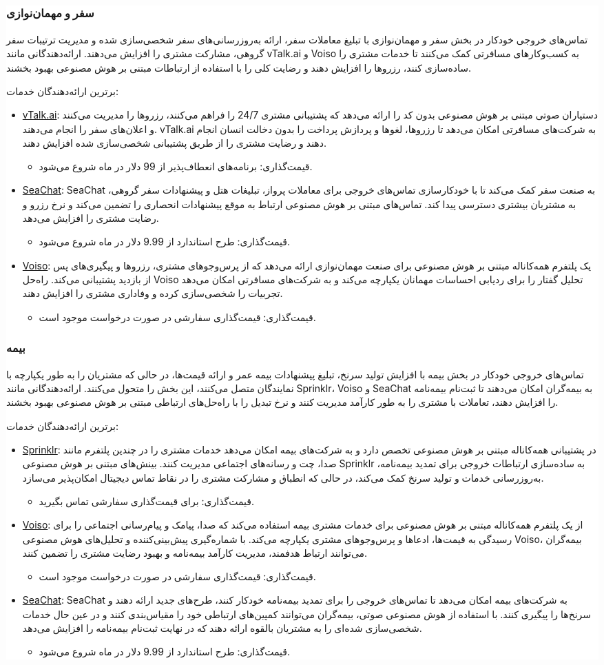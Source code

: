 
### سفر و مهمان‌نوازی
تماس‌های خروجی خودکار در بخش سفر و مهمان‌نوازی با تبلیغ معاملات سفر، ارائه به‌روزرسانی‌های سفر شخصی‌سازی شده و مدیریت ترتیبات سفر گروهی، مشارکت مشتری را افزایش می‌دهند. ارائه‌دهندگانی مانند vTalk.ai و Voiso به کسب‌وکارهای مسافرتی کمک می‌کنند تا خدمات مشتری را ساده‌سازی کنند، رزروها را افزایش دهند و رضایت کلی را با استفاده از ارتباطات مبتنی بر هوش مصنوعی بهبود بخشند.

برترین ارائه‌دهندگان خدمات:
- [vTalk.ai](https://vtalk.ai): دستیاران صوتی مبتنی بر هوش مصنوعی بدون کد را ارائه می‌دهد که پشتیبانی مشتری 24/7 را فراهم می‌کنند، رزروها را مدیریت می‌کنند و اعلان‌های سفر را انجام می‌دهند. vTalk.ai به شرکت‌های مسافرتی امکان می‌دهد تا رزروها، لغو‌ها و پردازش پرداخت را بدون دخالت انسان انجام دهند و رضایت مشتری را از طریق پشتیبانی شخصی‌سازی شده افزایش دهند.
  - قیمت‌گذاری: برنامه‌های انعطاف‌پذیر از 99 دلار در ماه شروع می‌شود.


- [SeaChat](https://chat.seasalt.ai/en-us/): SeaChat به صنعت سفر کمک می‌کند تا با خودکارسازی تماس‌های خروجی برای معاملات پرواز، تبلیغات هتل و پیشنهادات سفر گروهی، به مشتریان بیشتری دسترسی پیدا کند. تماس‌های مبتنی بر هوش مصنوعی ارتباط به موقع پیشنهادات انحصاری را تضمین می‌کند و نرخ رزرو و رضایت مشتری را افزایش می‌دهد.
  - قیمت‌گذاری: طرح استاندارد از 9.99 دلار در ماه شروع می‌شود.



- [Voiso](https://voiso.com): یک پلتفرم همه‌کاناله مبتنی بر هوش مصنوعی برای صنعت مهمان‌نوازی ارائه می‌دهد که از پرس‌وجوهای مشتری، رزروها و پیگیری‌های پس از بازدید پشتیبانی می‌کند. راه‌حل Voiso تحلیل گفتار را برای ردیابی احساسات مهمانان یکپارچه می‌کند و به شرکت‌های مسافرتی امکان می‌دهد تجربیات را شخصی‌سازی کرده و وفاداری مشتری را افزایش دهند.
  - قیمت‌گذاری: قیمت‌گذاری سفارشی در صورت درخواست موجود است.

### بیمه
تماس‌های خروجی خودکار در بخش بیمه با افزایش تولید سرنخ، تبلیغ پیشنهادات بیمه عمر و ارائه قیمت‌ها، در حالی که مشتریان را به طور یکپارچه با نمایندگان متصل می‌کنند، این بخش را متحول می‌کنند. ارائه‌دهندگانی مانند Sprinklr، Voiso و SeaChat به بیمه‌گران امکان می‌دهند تا ثبت‌نام بیمه‌نامه را افزایش دهند، تعاملات با مشتری را به طور کارآمد مدیریت کنند و نرخ تبدیل را با راه‌حل‌های ارتباطی مبتنی بر هوش مصنوعی بهبود بخشند.

برترین ارائه‌دهندگان خدمات:
- [Sprinklr](https://sprinklr.com): در پشتیبانی همه‌کاناله مبتنی بر هوش مصنوعی تخصص دارد و به شرکت‌های بیمه امکان می‌دهد خدمات مشتری را در چندین پلتفرم مانند صدا، چت و رسانه‌های اجتماعی مدیریت کنند. بینش‌های مبتنی بر هوش مصنوعی Sprinklr به ساده‌سازی ارتباطات خروجی برای تمدید بیمه‌نامه، به‌روزرسانی خدمات و تولید سرنخ کمک می‌کند، در حالی که انطباق و مشارکت مشتری را در نقاط تماس دیجیتال امکان‌پذیر می‌سازد.
  - قیمت‌گذاری: برای قیمت‌گذاری سفارشی تماس بگیرید.


- [Voiso](https://voiso.com): از یک پلتفرم همه‌کاناله مبتنی بر هوش مصنوعی برای خدمات مشتری بیمه استفاده می‌کند که صدا، پیامک و پیام‌رسانی اجتماعی را برای رسیدگی به قیمت‌ها، ادعاها و پرس‌وجوهای مشتری یکپارچه می‌کند. با شماره‌گیری پیش‌بینی‌کننده و تحلیل‌های هوش مصنوعی Voiso، بیمه‌گران می‌توانند ارتباط هدفمند، مدیریت کارآمد بیمه‌نامه و بهبود رضایت مشتری را تضمین کنند.
  - قیمت‌گذاری: قیمت‌گذاری سفارشی در صورت درخواست موجود است.


- [SeaChat](https://chat.seasalt.ai/en-us/): SeaChat به شرکت‌های بیمه امکان می‌دهد تا تماس‌های خروجی را برای تمدید بیمه‌نامه خودکار کنند، طرح‌های جدید ارائه دهند و سرنخ‌ها را پیگیری کنند. با استفاده از هوش مصنوعی صوتی، بیمه‌گران می‌توانند کمپین‌های ارتباطی خود را مقیاس‌بندی کنند و در عین حال خدمات شخصی‌سازی شده‌ای را به مشتریان بالقوه ارائه دهند که در نهایت ثبت‌نام بیمه‌نامه را افزایش می‌دهد.
  - قیمت‌گذاری: طرح استاندارد از 9.99 دلار در ماه شروع می‌شود.
